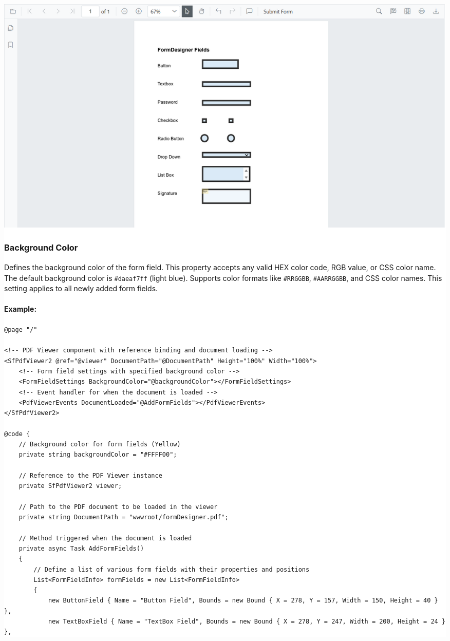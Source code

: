 ![Form Field Thickness Customization in Blazor SfPdfViewer](../../pdfviewer-2/form-designer/form-designer-images/blazor-pdfviewer-form-designer-setting-thickness.png)

### Background Color

Defines the background color of the form field. This property accepts any valid HEX color code, RGB value, or CSS color name. The default background color is `#daeaf7ff` (light blue). Supports color formats like `#RRGGBB`, `#AARRGGBB`, and CSS color names. This setting applies to all newly added form fields.

#### Example:
```razor
@page "/"

<!-- PDF Viewer component with reference binding and document loading -->
<SfPdfViewer2 @ref="@viewer" DocumentPath="@DocumentPath" Height="100%" Width="100%">
    <!-- Form field settings with specified background color -->
    <FormFieldSettings BackgroundColor="@backgroundColor"></FormFieldSettings>
    <!-- Event handler for when the document is loaded -->
    <PdfViewerEvents DocumentLoaded="@AddFormFields"></PdfViewerEvents>
</SfPdfViewer2>

@code {
    // Background color for form fields (Yellow)
    private string backgroundColor = "#FFFF00";
    
    // Reference to the PDF Viewer instance
    private SfPdfViewer2 viewer;

    // Path to the PDF document to be loaded in the viewer
    private string DocumentPath = "wwwroot/formDesigner.pdf";

    // Method triggered when the document is loaded
    private async Task AddFormFields()
    {
        // Define a list of various form fields with their properties and positions
        List<FormFieldInfo> formFields = new List<FormFieldInfo>
        {
            new ButtonField { Name = "Button Field", Bounds = new Bound { X = 278, Y = 157, Width = 150, Height = 40 } },
            new TextBoxField { Name = "TextBox Field", Bounds = new Bound { X = 278, Y = 247, Width = 200, Height = 24 } },
```